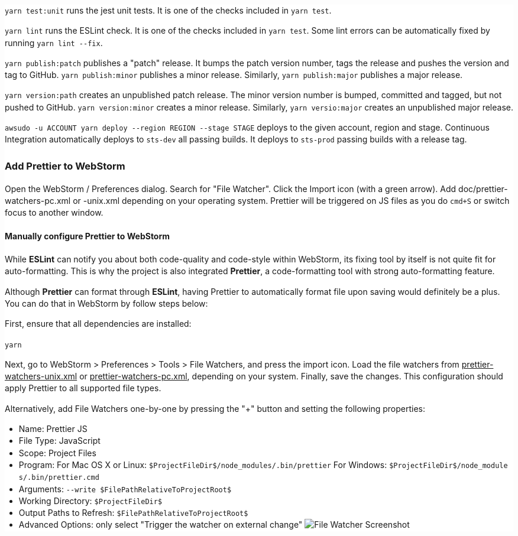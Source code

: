 `yarn test:unit` runs the jest unit tests. It is one of the checks included in `yarn test`.

`yarn lint` runs the ESLint check. It is one of the checks included in `yarn test`. Some lint errors can be automatically fixed by running `yarn lint --fix`.

`yarn publish:patch` publishes a "patch" release. It bumps the patch version number, tags the release and pushes the version and tag to GitHub. `yarn publish:minor` publishes a minor release. Similarly, `yarn publish:major` publishes a major release.

`yarn version:path` creates an unpublished patch release. The minor version number is bumped, committed and tagged, but not pushed to GitHub. `yarn version:minor` creates a minor release. Similarly, `yarn versio:major` creates an unpublished major release.

`awsudo -u ACCOUNT yarn deploy --region REGION --stage STAGE` deploys to the given account, region and stage. Continuous Integration automatically deploys to `sts-dev` all passing builds. It deploys to `sts-prod` passing builds with a release tag.

### Add Prettier to WebStorm

Open the WebStorm / Preferences dialog. Search for "File Watcher". Click the Import icon (with a green arrow). Add doc/prettier-watchers-pc.xml or -unix.xml depending on your operating system. Prettier will be triggered on JS files as you do `cmd+S` or switch focus to another window.

#### Manually configure Prettier to WebStorm

While **ESLint** can notify you about both code-quality and code-style within WebStorm, its fixing tool by itself is not quite fit for auto-formatting. This is why the project is also integrated **Prettier**, a code-formatting tool with strong auto-formatting feature.

Although **Prettier** can format through **ESLint**, having Prettier to automatically format file upon saving would definitely be a plus. You can do that in WebStorm by follow steps below:

First, ensure that all dependencies are installed:

```sh
yarn
```

Next, go to WebStorm > Preferences > Tools > File Watchers, and press the import icon. Load the file watchers from [prettier-watchers-unix.xml](doc/prettier-watchers-unix.xml) or [prettier-watchers-pc.xml](doc/prettier-watchers-pc.xml), depending on your system. Finally, save the changes. This configuration should apply Prettier to all supported file types.

Alternatively, add File Watchers one-by-one by pressing the "+" button and setting the following properties:

- Name: Prettier JS
- File Type: JavaScript
- Scope: Project Files
- Program:
  For Mac OS X or Linux: `$ProjectFileDir$/node_modules/.bin/prettier`
  For Windows: `$ProjectFileDir$/node_modules/.bin/prettier.cmd`
- Arguments: `--write $FilePathRelativeToProjectRoot$`
- Working Directory: `$ProjectFileDir$`
- Output Paths to Refresh: `$FilePathRelativeToProjectRoot$`
- Advanced Options: only select "Trigger the watcher on external change"
  ![File Watcher Screenshot](doc/webstorm-file-watcher-prettier.png "File Watcher Screenshot")
